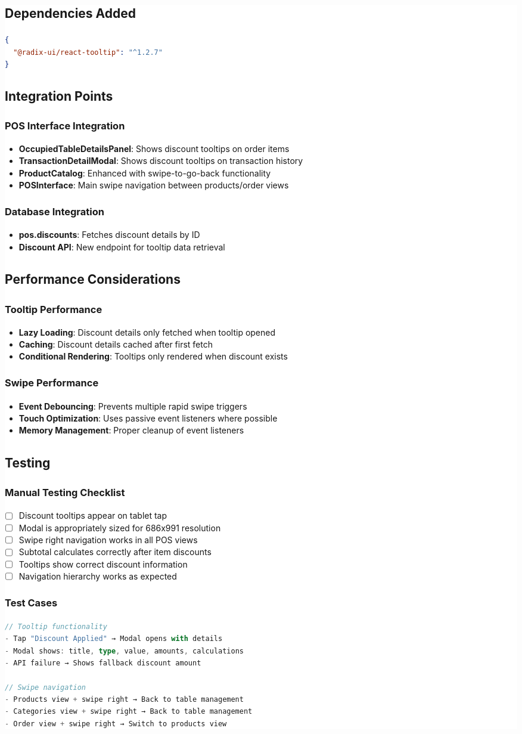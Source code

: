 ## Dependencies Added

```json
{
  "@radix-ui/react-tooltip": "^1.2.7"
}
```

## Integration Points

### POS Interface Integration
- **OccupiedTableDetailsPanel**: Shows discount tooltips on order items
- **TransactionDetailModal**: Shows discount tooltips on transaction history
- **ProductCatalog**: Enhanced with swipe-to-go-back functionality
- **POSInterface**: Main swipe navigation between products/order views

### Database Integration  
- **pos.discounts**: Fetches discount details by ID
- **Discount API**: New endpoint for tooltip data retrieval

## Performance Considerations

### Tooltip Performance
- **Lazy Loading**: Discount details only fetched when tooltip opened
- **Caching**: Discount details cached after first fetch
- **Conditional Rendering**: Tooltips only rendered when discount exists

### Swipe Performance
- **Event Debouncing**: Prevents multiple rapid swipe triggers
- **Touch Optimization**: Uses passive event listeners where possible
- **Memory Management**: Proper cleanup of event listeners

## Testing

### Manual Testing Checklist
- [ ] Discount tooltips appear on tablet tap
- [ ] Modal is appropriately sized for 686x991 resolution
- [ ] Swipe right navigation works in all POS views
- [ ] Subtotal calculates correctly after item discounts
- [ ] Tooltips show correct discount information
- [ ] Navigation hierarchy works as expected

### Test Cases
```typescript
// Tooltip functionality
- Tap "Discount Applied" → Modal opens with details
- Modal shows: title, type, value, amounts, calculations
- API failure → Shows fallback discount amount

// Swipe navigation  
- Products view + swipe right → Back to table management
- Categories view + swipe right → Back to table management
- Order view + swipe right → Switch to products view
```
